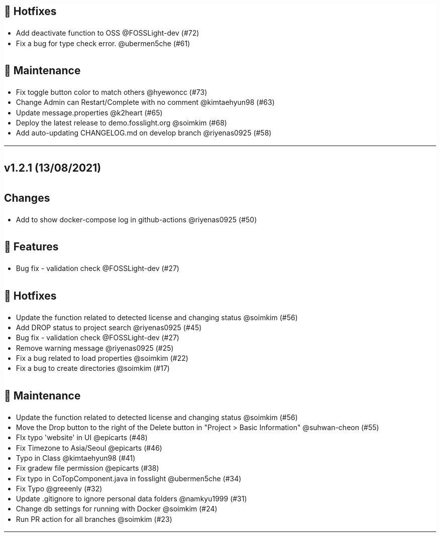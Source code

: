 ## 🐛 Hotfixes

- Add deactivate function to OSS @FOSSLight-dev (#72)
- Fix a bug for type check error. @ubermen5che (#61)

## 🔧 Maintenance

- Fix toggle button color to match others @hyewoncc (#73)
- Change Admin can Restart/Complete with no comment @kimtaehyun98 (#63)
- Update message.properties @k2heart (#65)
- Deploy the latest release to demo.fosslight.org @soimkim (#68)
- Add auto-updating CHANGELOG.md on develop branch @riyenas0925 (#58)

---

## v1.2.1 (13/08/2021)
## Changes
- Add to show docker-compose log in github-actions @riyenas0925 (#50)

## 🚀 Features

- Bug fix - validation check @FOSSLight-dev (#27)

## 🐛 Hotfixes

- Update the function related to detected license and changing status @soimkim (#56)
- Add DROP status to project search @riyenas0925 (#45)
- Bug fix - validation check @FOSSLight-dev (#27)
- Remove warning message @riyenas0925 (#25)
- Fix a bug related to load properties @soimkim (#22)
- Fix a bug to create directories @soimkim (#17)

## 🔧 Maintenance

- Update the function related to detected license and changing status @soimkim (#56)
- Move the Drop button to the right of the Delete button in "Project > Basic Information" @suhwan-cheon (#55)
- FIx typo 'website' in UI @epicarts (#48)
- Fix Timezone to Asia/Seoul @epicarts (#46)
- Typo in Class @kimtaehyun98 (#41)
- Fix gradew file permission @epicarts (#38)
- Fix typo in CoTopComponent.java in fosslight @ubermen5che (#34)
- Fix Typo @greeenly (#32)
- Update .gitignore to ignore personal data folders @namkyu1999 (#31)
- Change db settings for running with Docker @soimkim (#24)
- Run PR action for all branches @soimkim (#23)

---
